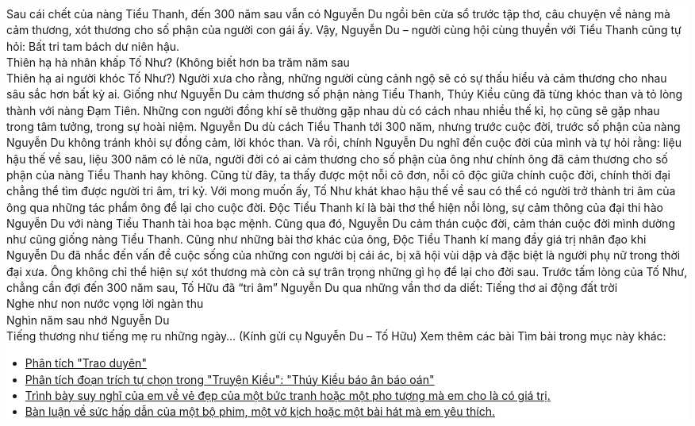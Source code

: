 Sau cái chết của nàng Tiểu Thanh, đến 300 năm sau vẫn có Nguyễn Du ngồi bên cửa sổ trước tập thơ, câu chuyện về nàng mà cảm thương, xót thương cho số phận của người con gái ấy. Vậy, Nguyễn Du – người cùng hội cùng thuyền với Tiểu Thanh cũng tự hỏi:
Bất tri tam bách dư niên hậu.  
Thiên hạ hà nhân khấp Tố Như?
\(Không biết hơn ba trăm năm sau  
Thiên hạ ai người khóc Tố Như?\)
Người xưa cho rằng, những người cùng cảnh ngộ sẽ có sự thấu hiểu và cảm thương cho nhau sâu sắc hơn bất kỳ ai. Giống như Nguyễn Du cảm thương số phận nàng Tiểu Thanh, Thúy Kiều cũng đã từng khóc than và tỏ lòng thành với nàng Đạm Tiên. Những con người đồng khí sẽ thường gặp nhau dù có cách nhau nhiều thế kỉ, họ cũng sẽ gặp nhau trong tâm tưởng, trong sự hoài niệm. Nguyễn Du dù cách Tiểu Thanh tới 300 năm, nhưng trước cuộc đời, trước số phận của nàng Nguyễn Du không tránh khỏi sự đồng cảm, lời khóc than. Và rồi, chính Nguyễn Du nghĩ đến cuộc đời của mình và tự hỏi rằng: liệu hậu thế về sau, liệu 300 năm có lẻ nữa, người đời có ai cảm thương cho số phận của ông như chính ông đã cảm thương cho số phận của nàng Tiểu Thanh hay không. Cũng từ đây, ta thấy được một nỗi cô đơn, nỗi cô độc giữa chính cuộc đời, chính thời đại chẳng thể tìm được người tri âm, tri kỷ. Với mong muốn ấy, Tố Như khát khao hậu thế về sau có thể có người trở thành tri âm của ông qua những tác phẩm ông để lại cho cuộc đời.
Độc Tiểu Thanh kí là bài thơ thể hiện nỗi lòng, sự cảm thông của đại thi hào Nguyễn Du với nàng Tiểu Thanh tài hoa bạc mệnh. Cũng qua đó, Nguyễn Du cảm thán cuộc đời, cảm thán cuộc đời mình dường như cũng giống nàng Tiểu Thanh. Cũng như những bài thơ khác của ông, Độc Tiểu Thanh kí mang đầy giá trị nhân đạo khi Nguyễn Du đã nhắc đến vấn đề cuộc sống của những con người bị cái ác, bị xã hội vùi dập và đặc biệt là người phụ nữ trong thời đại xưa. Ông không chỉ thể hiện sự xót thương mà còn cả sự trân trọng những gì họ để lại cho đời sau. Trước tấm lòng của Tố Như, chẳng cần đợi đến 300 năm sau, Tố Hữu đã “tri âm” Nguyễn Du qua những vần thơ da diết:
Tiếng thơ ai động đất trời  
Nghe như non nước vọng lời ngàn thu  
Nghìn năm sau nhớ Nguyễn Du  
Tiếng thương như tiếng mẹ ru những ngày…
\(Kính gửi cụ Nguyễn Du – Tố Hữu\)
Xem thêm các bài Tìm bài trong mục này khác:
  * [Phân tích "Trao duyên"](</phan-tich-danh-gia-noi-dung-va-nghe-thuat-trao-duyen-298995>)
  * [Phân tích đoạn trích tự chọn trong "Truyện Kiều": "Thúy Kiều báo ân báo oán"](<https://vndoc.com/phan-tich-doan-trich-thuy-kieu-bao-an-bao-oan-trong-truyen-kieu-299823>)
  * [Trình bày suy nghĩ của em về vẻ đẹp của một bức tranh hoặc một pho tượng mà em cho là có giá trị.](<https://vndoc.com/trinh-bay-suy-nghi-cua-em-ve-ve-dep-cua-mot-buc-tranh-hoac-mot-pho-tuong-ma-em-cho-la-co-gia-tri-299898>)
  * [Bàn luận về sức hấp dẫn của một bộ phim, một vở kịch hoặc một bài hát mà em yêu thích.](</ban-luan-ve-suc-hap-dan-cua-mot-bo-phim-mot-vo-kich-hoac-mot-bai-hat-ma-em-yeu-thich-299905>)

